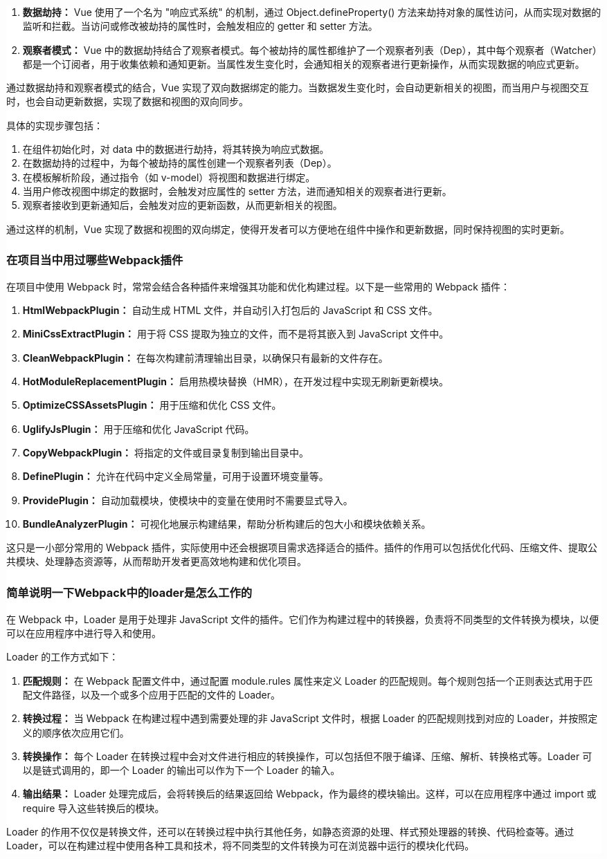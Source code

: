 1. **数据劫持：** Vue 使用了一个名为 "响应式系统" 的机制，通过 Object.defineProperty() 方法来劫持对象的属性访问，从而实现对数据的监听和拦截。当访问或修改被劫持的属性时，会触发相应的 getter 和 setter 方法。

2. **观察者模式：** Vue 中的数据劫持结合了观察者模式。每个被劫持的属性都维护了一个观察者列表（Dep），其中每个观察者（Watcher）都是一个订阅者，用于收集依赖和通知更新。当属性发生变化时，会通知相关的观察者进行更新操作，从而实现数据的响应式更新。

通过数据劫持和观察者模式的结合，Vue 实现了双向数据绑定的能力。当数据发生变化时，会自动更新相关的视图，而当用户与视图交互时，也会自动更新数据，实现了数据和视图的双向同步。

具体的实现步骤包括：

1. 在组件初始化时，对 data 中的数据进行劫持，将其转换为响应式数据。
2. 在数据劫持的过程中，为每个被劫持的属性创建一个观察者列表（Dep）。
3. 在模板解析阶段，通过指令（如 v-model）将视图和数据进行绑定。
4. 当用户修改视图中绑定的数据时，会触发对应属性的 setter 方法，进而通知相关的观察者进行更新。
5. 观察者接收到更新通知后，会触发对应的更新函数，从而更新相关的视图。

通过这样的机制，Vue 实现了数据和视图的双向绑定，使得开发者可以方便地在组件中操作和更新数据，同时保持视图的实时更新。

### 在项目当中用过哪些Webpack插件

在项目中使用 Webpack 时，常常会结合各种插件来增强其功能和优化构建过程。以下是一些常用的 Webpack 插件：

1. **HtmlWebpackPlugin：** 自动生成 HTML 文件，并自动引入打包后的 JavaScript 和 CSS 文件。

2. **MiniCssExtractPlugin：** 用于将 CSS 提取为独立的文件，而不是将其嵌入到 JavaScript 文件中。

3. **CleanWebpackPlugin：** 在每次构建前清理输出目录，以确保只有最新的文件存在。

4. **HotModuleReplacementPlugin：** 启用热模块替换（HMR），在开发过程中实现无刷新更新模块。

5. **OptimizeCSSAssetsPlugin：** 用于压缩和优化 CSS 文件。

6. **UglifyJsPlugin：** 用于压缩和优化 JavaScript 代码。

7. **CopyWebpackPlugin：** 将指定的文件或目录复制到输出目录中。

8. **DefinePlugin：** 允许在代码中定义全局常量，可用于设置环境变量等。

9. **ProvidePlugin：** 自动加载模块，使模块中的变量在使用时不需要显式导入。

10. **BundleAnalyzerPlugin：** 可视化地展示构建结果，帮助分析构建后的包大小和模块依赖关系。

这只是一小部分常用的 Webpack 插件，实际使用中还会根据项目需求选择适合的插件。插件的作用可以包括优化代码、压缩文件、提取公共模块、处理静态资源等，从而帮助开发者更高效地构建和优化项目。

### 简单说明一下Webpack中的loader是怎么工作的

在 Webpack 中，Loader 是用于处理非 JavaScript 文件的插件。它们作为构建过程中的转换器，负责将不同类型的文件转换为模块，以便可以在应用程序中进行导入和使用。

Loader 的工作方式如下：

1. **匹配规则：** 在 Webpack 配置文件中，通过配置 module.rules 属性来定义 Loader 的匹配规则。每个规则包括一个正则表达式用于匹配文件路径，以及一个或多个应用于匹配的文件的 Loader。

2. **转换过程：** 当 Webpack 在构建过程中遇到需要处理的非 JavaScript 文件时，根据 Loader 的匹配规则找到对应的 Loader，并按照定义的顺序依次应用它们。

3. **转换操作：** 每个 Loader 在转换过程中会对文件进行相应的转换操作，可以包括但不限于编译、压缩、解析、转换格式等。Loader 可以是链式调用的，即一个 Loader 的输出可以作为下一个 Loader 的输入。

4. **输出结果：** Loader 处理完成后，会将转换后的结果返回给 Webpack，作为最终的模块输出。这样，可以在应用程序中通过 import 或 require 导入这些转换后的模块。

Loader 的作用不仅仅是转换文件，还可以在转换过程中执行其他任务，如静态资源的处理、样式预处理器的转换、代码检查等。通过 Loader，可以在构建过程中使用各种工具和技术，将不同类型的文件转换为可在浏览器中运行的模块化代码。
